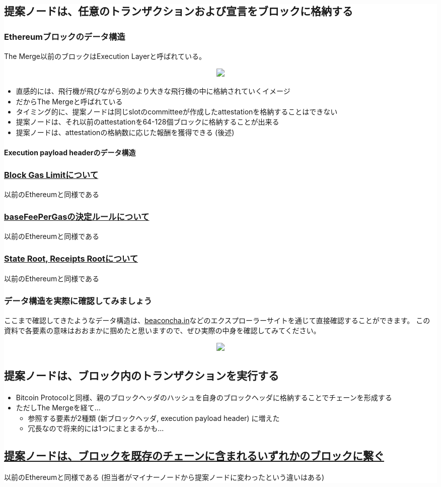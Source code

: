 ## 提案ノードは、任意のトランザクションおよび宣言をブロックに格納する

### Ethereumブロックのデータ構造

The Merge以前のブロックはExecution Layerと呼ばれている。
<center>
<img src="../P02_ethereum/img/blockstructure.drawio.svg" width="75%">
</center>

- 直感的には、飛行機が飛びながら別のより大きな飛行機の中に格納されていくイメージ
- だからThe Mergeと呼ばれている
- タイミング的に、提案ノードは同じslotのcommitteeが作成したattestationを格納することはできない
- 提案ノードは、それ以前のattestationを64-128個ブロックに格納することが出来る
- 提案ノードは、attestationの格納数に応じた報酬を獲得できる (後述)

#### Execution payload headerのデータ構造

### [Block Gas Limitについて](../P02_ethereum/3_transactionlife.md#block-gas-limitについて)
以前のEthereumと同様である
### [baseFeePerGasの決定ルールについて](../P02_ethereum/3_transactionlife.md#baseFeePerGasの決定ルールについて)
以前のEthereumと同様である
### [State Root, Receipts Rootについて](../P02_ethereum/3_transactionlife.md#state-root,-receipts-rootについて)
以前のEthereumと同様である

### データ構造を実際に確認してみましょう

ここまで確認してきたようなデータ構造は、[beaconcha.in](https://beaconcha.in/)などのエクスプローラーサイトを通じて直接確認することができます。
この資料で各要素の意味はおおまかに掴めたと思いますので、ぜひ実際の中身を確認してみてください。

<center>
<img src="./img/beacon.png" width="75%">
</center>


## 提案ノードは、ブロック内のトランザクションを実行する

- Bitcoin Protocolと同様、親のブロックヘッダのハッシュを自身のブロックヘッダに格納することでチェーンを形成する 
- ただしThe Mergeを経て...
  - 参照する要素が2種類 (新ブロックヘッダ, execution payload header) に増えた
  - 冗長なので将来的には1つにまとまるかも...


## [提案ノードは、ブロックを既存のチェーンに含まれるいずれかのブロックに繋ぐ](../P02_ethereum/3_transactionlife.md#提案ノードは、ブロックを既存のチェーンに含まれるいずれかのブロックに繋ぐ)
以前のEthereumと同様である (担当者がマイナーノードから提案ノードに変わったという違いはある)

